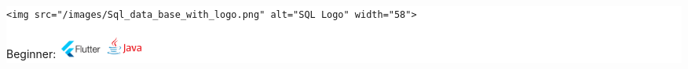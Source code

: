    <img src="/images/Sql_data_base_with_logo.png" alt="SQL Logo" width="58">
  </p>

  <p>Beginner:  
    <img src="/images/flutterz-PhotoRoom.png-PhotoRoom.png" alt="Flutter Logo" width="55">
    <img src="/images/java-PhotoRoom.png-PhotoRoom.png" alt="Java Logo" width="50">
  </p>
</div>
